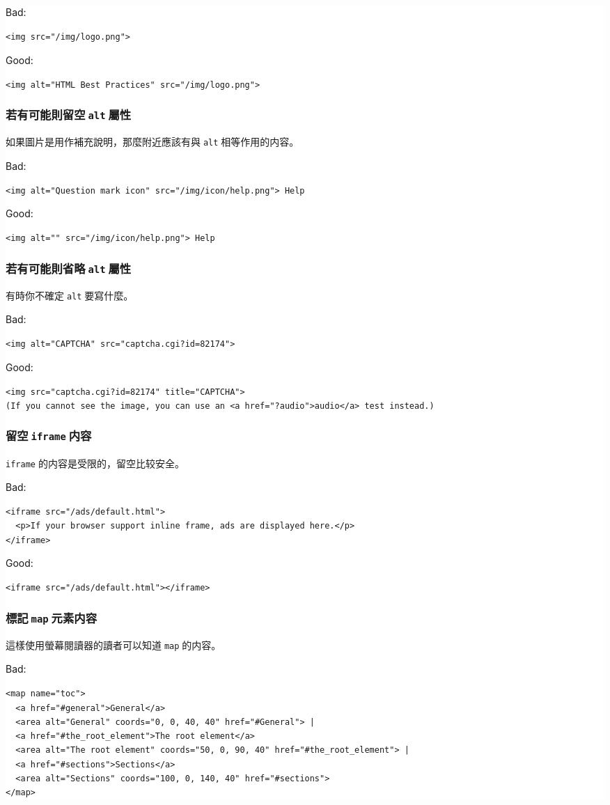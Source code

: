 Bad:

    <img src="/img/logo.png">

Good:

    <img alt="HTML Best Practices" src="/img/logo.png">


### 若有可能則留空 `alt` 屬性

如果圖片是用作補充說明，那麼附近應該有與 `alt` 相等作用的内容。

Bad:

    <img alt="Question mark icon" src="/img/icon/help.png"> Help

Good:

    <img alt="" src="/img/icon/help.png"> Help


### 若有可能則省略 `alt` 屬性

有時你不確定 `alt` 要寫什麼。

Bad:

    <img alt="CAPTCHA" src="captcha.cgi?id=82174">

Good:

    <img src="captcha.cgi?id=82174" title="CAPTCHA">
    (If you cannot see the image, you can use an <a href="?audio">audio</a> test instead.)


### 留空 `iframe` 内容

`iframe` 的内容是受限的，留空比较安全。

Bad:

    <iframe src="/ads/default.html">
      <p>If your browser support inline frame, ads are displayed here.</p>
    </iframe>

Good:

    <iframe src="/ads/default.html"></iframe>


### 標記 `map` 元素内容

這樣使用螢幕閱讀器的讀者可以知道 `map` 的内容。

Bad:

    <map name="toc">
      <a href="#general">General</a>
      <area alt="General" coords="0, 0, 40, 40" href="#General"> |
      <a href="#the_root_element">The root element</a>
      <area alt="The root element" coords="50, 0, 90, 40" href="#the_root_element"> |
      <a href="#sections">Sections</a>
      <area alt="Sections" coords="100, 0, 140, 40" href="#sections">
    </map>
